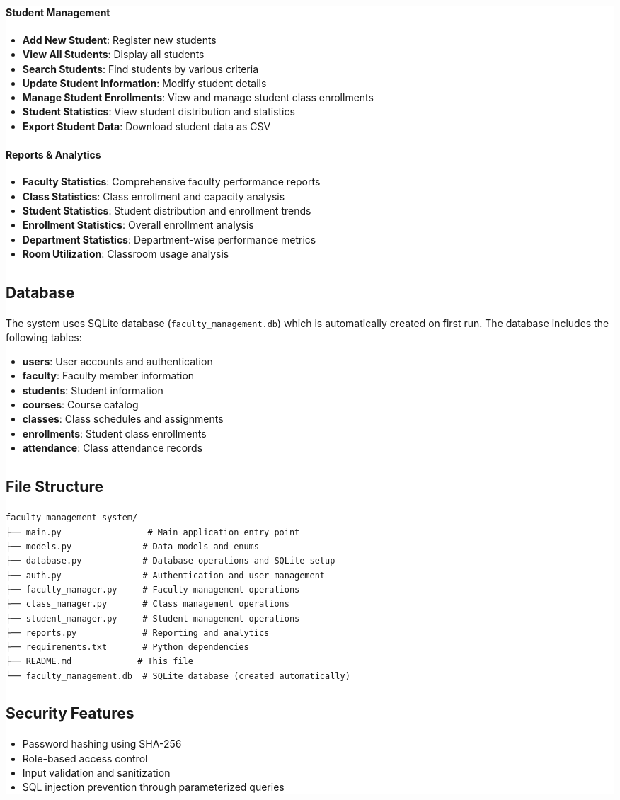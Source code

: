 #### Student Management
- **Add New Student**: Register new students
- **View All Students**: Display all students
- **Search Students**: Find students by various criteria
- **Update Student Information**: Modify student details
- **Manage Student Enrollments**: View and manage student class enrollments
- **Student Statistics**: View student distribution and statistics
- **Export Student Data**: Download student data as CSV

#### Reports & Analytics
- **Faculty Statistics**: Comprehensive faculty performance reports
- **Class Statistics**: Class enrollment and capacity analysis
- **Student Statistics**: Student distribution and enrollment trends
- **Enrollment Statistics**: Overall enrollment analysis
- **Department Statistics**: Department-wise performance metrics
- **Room Utilization**: Classroom usage analysis

## Database

The system uses SQLite database (`faculty_management.db`) which is automatically created on first run. The database includes the following tables:

- **users**: User accounts and authentication
- **faculty**: Faculty member information
- **students**: Student information
- **courses**: Course catalog
- **classes**: Class schedules and assignments
- **enrollments**: Student class enrollments
- **attendance**: Class attendance records

## File Structure

```
faculty-management-system/
├── main.py                 # Main application entry point
├── models.py              # Data models and enums
├── database.py            # Database operations and SQLite setup
├── auth.py                # Authentication and user management
├── faculty_manager.py     # Faculty management operations
├── class_manager.py       # Class management operations
├── student_manager.py     # Student management operations
├── reports.py             # Reporting and analytics
├── requirements.txt       # Python dependencies
├── README.md             # This file
└── faculty_management.db  # SQLite database (created automatically)
```

## Security Features

- Password hashing using SHA-256
- Role-based access control
- Input validation and sanitization
- SQL injection prevention through parameterized queries
